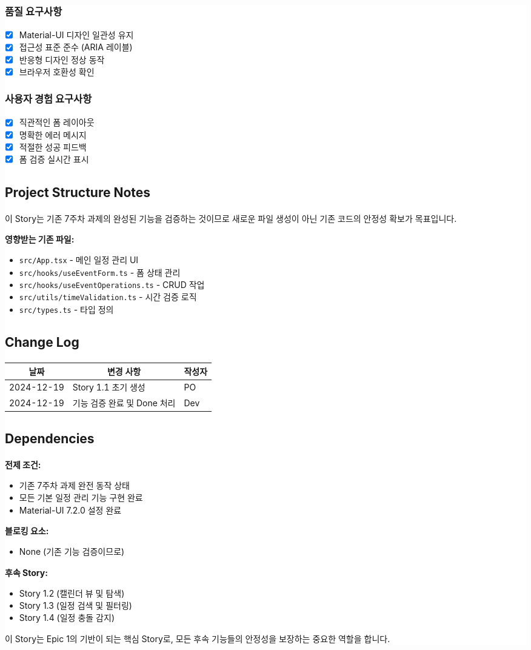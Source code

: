### 품질 요구사항

- [x] Material-UI 디자인 일관성 유지
- [x] 접근성 표준 준수 (ARIA 레이블)
- [x] 반응형 디자인 정상 동작
- [x] 브라우저 호환성 확인

### 사용자 경험 요구사항

- [x] 직관적인 폼 레이아웃
- [x] 명확한 에러 메시지
- [x] 적절한 성공 피드백
- [x] 폼 검증 실시간 표시

## Project Structure Notes

이 Story는 기존 7주차 과제의 완성된 기능을 검증하는 것이므로 새로운 파일 생성이 아닌 기존 코드의 안정성 확보가 목표입니다.

**영향받는 기존 파일:**

- `src/App.tsx` - 메인 일정 관리 UI
- `src/hooks/useEventForm.ts` - 폼 상태 관리
- `src/hooks/useEventOperations.ts` - CRUD 작업
- `src/utils/timeValidation.ts` - 시간 검증 로직
- `src/types.ts` - 타입 정의

## Change Log

| 날짜       | 변경 사항                   | 작성자 |
| ---------- | --------------------------- | ------ |
| 2024-12-19 | Story 1.1 초기 생성         | PO     |
| 2024-12-19 | 기능 검증 완료 및 Done 처리 | Dev    |

## Dependencies

**전제 조건:**

- 기존 7주차 과제 완전 동작 상태
- 모든 기본 일정 관리 기능 구현 완료
- Material-UI 7.2.0 설정 완료

**블로킹 요소:**

- None (기존 기능 검증이므로)

**후속 Story:**

- Story 1.2 (캘린더 뷰 및 탐색)
- Story 1.3 (일정 검색 및 필터링)
- Story 1.4 (일정 충돌 감지)

이 Story는 Epic 1의 기반이 되는 핵심 Story로, 모든 후속 기능들의 안정성을 보장하는 중요한 역할을 합니다.
